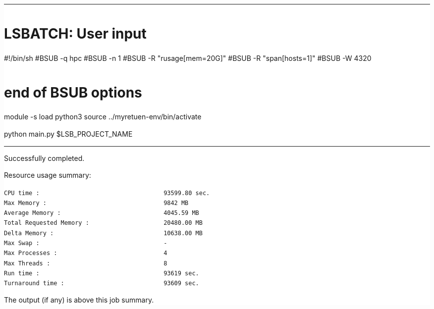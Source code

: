 ------------------------------------------------------------
# LSBATCH: User input
#!/bin/sh
#BSUB -q hpc
#BSUB -n 1
#BSUB -R "rusage[mem=20G]"
#BSUB -R "span[hosts=1]"
#BSUB -W 4320
# end of BSUB options

module -s load python3
source ../myretuen-env/bin/activate

python main.py $LSB_PROJECT_NAME


------------------------------------------------------------

Successfully completed.

Resource usage summary:

    CPU time :                                   93599.80 sec.
    Max Memory :                                 9842 MB
    Average Memory :                             4045.59 MB
    Total Requested Memory :                     20480.00 MB
    Delta Memory :                               10638.00 MB
    Max Swap :                                   -
    Max Processes :                              4
    Max Threads :                                8
    Run time :                                   93619 sec.
    Turnaround time :                            93609 sec.

The output (if any) is above this job summary.

